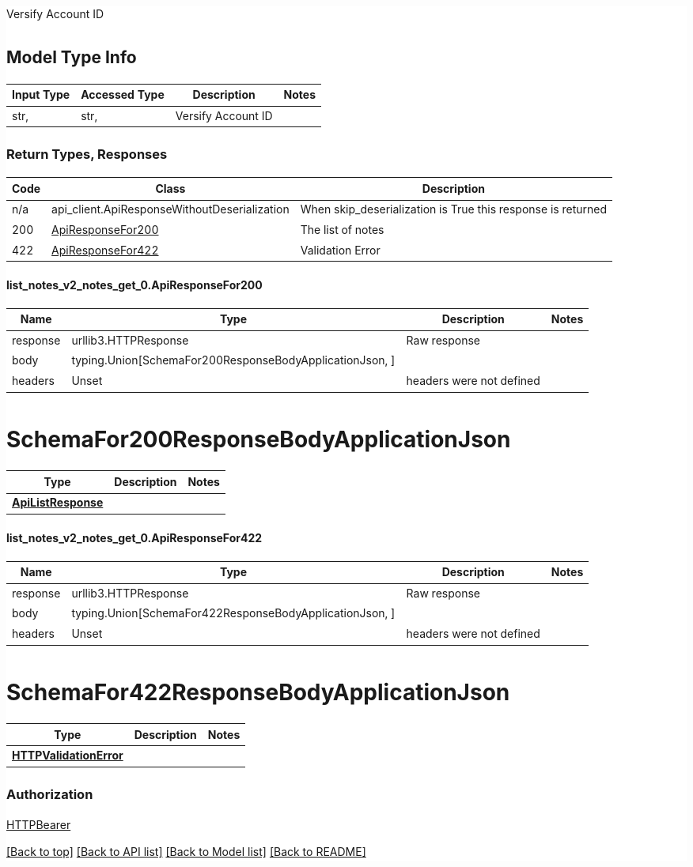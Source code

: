 Versify Account ID

## Model Type Info
Input Type | Accessed Type | Description | Notes
------------ | ------------- | ------------- | -------------
str,  | str,  | Versify Account ID | 

### Return Types, Responses

Code | Class | Description
------------- | ------------- | -------------
n/a | api_client.ApiResponseWithoutDeserialization | When skip_deserialization is True this response is returned
200 | [ApiResponseFor200](#list_notes_v2_notes_get_0.ApiResponseFor200) | The list of notes
422 | [ApiResponseFor422](#list_notes_v2_notes_get_0.ApiResponseFor422) | Validation Error

#### list_notes_v2_notes_get_0.ApiResponseFor200
Name | Type | Description  | Notes
------------- | ------------- | ------------- | -------------
response | urllib3.HTTPResponse | Raw response |
body | typing.Union[SchemaFor200ResponseBodyApplicationJson, ] |  |
headers | Unset | headers were not defined |

# SchemaFor200ResponseBodyApplicationJson
Type | Description  | Notes
------------- | ------------- | -------------
[**ApiListResponse**](../../models/ApiListResponse.md) |  | 


#### list_notes_v2_notes_get_0.ApiResponseFor422
Name | Type | Description  | Notes
------------- | ------------- | ------------- | -------------
response | urllib3.HTTPResponse | Raw response |
body | typing.Union[SchemaFor422ResponseBodyApplicationJson, ] |  |
headers | Unset | headers were not defined |

# SchemaFor422ResponseBodyApplicationJson
Type | Description  | Notes
------------- | ------------- | -------------
[**HTTPValidationError**](../../models/HTTPValidationError.md) |  | 


### Authorization

[HTTPBearer](../../../README.md#HTTPBearer)

[[Back to top]](#__pageTop) [[Back to API list]](../../../README.md#documentation-for-api-endpoints) [[Back to Model list]](../../../README.md#documentation-for-models) [[Back to README]](../../../README.md)
